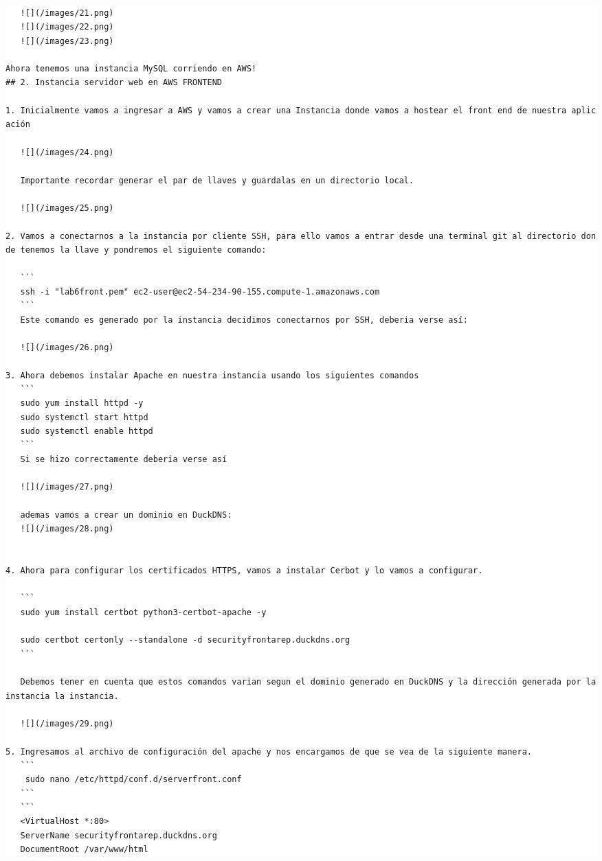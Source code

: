    ```
      ![](/images/21.png)
      ![](/images/22.png)
      ![](/images/23.png)

   Ahora tenemos una instancia MySQL corriendo en AWS!  
   ## 2. Instancia servidor web en AWS FRONTEND

   1. Inicialmente vamos a ingresar a AWS y vamos a crear una Instancia donde vamos a hostear el front end de nuestra aplicación

      ![](/images/24.png)
      
      Importante recordar generar el par de llaves y guardalas en un directorio local.
      
      ![](/images/25.png)

   2. Vamos a conectarnos a la instancia por cliente SSH, para ello vamos a entrar desde una terminal git al directorio donde tenemos la llave y pondremos el siguiente comando:

      ```
      ssh -i "lab6front.pem" ec2-user@ec2-54-234-90-155.compute-1.amazonaws.com
      ```
      Este comando es generado por la instancia decidimos conectarnos por SSH, deberia verse así:

      ![](/images/26.png)
   
   3. Ahora debemos instalar Apache en nuestra instancia usando los siguientes comandos
      ```
      sudo yum install httpd -y
      sudo systemctl start httpd
      sudo systemctl enable httpd
      ```
      Si se hizo correctamente deberia verse así
      
      ![](/images/27.png)

      ademas vamos a crear un dominio en DuckDNS:
      ![](/images/28.png)


   4. Ahora para configurar los certificados HTTPS, vamos a instalar Cerbot y lo vamos a configurar.

      ```
      sudo yum install certbot python3-certbot-apache -y

      sudo certbot certonly --standalone -d securityfrontarep.duckdns.org 
      ```

      Debemos tener en cuenta que estos comandos varian segun el dominio generado en DuckDNS y la dirección generada por la instancia la instancia.

      ![](/images/29.png)
   
   5. Ingresamos al archivo de configuración del apache y nos encargamos de que se vea de la siguiente manera.
      ```
       sudo nano /etc/httpd/conf.d/serverfront.conf
      ```
      ```
      <VirtualHost *:80>
      ServerName securityfrontarep.duckdns.org
      DocumentRoot /var/www/html
   ```